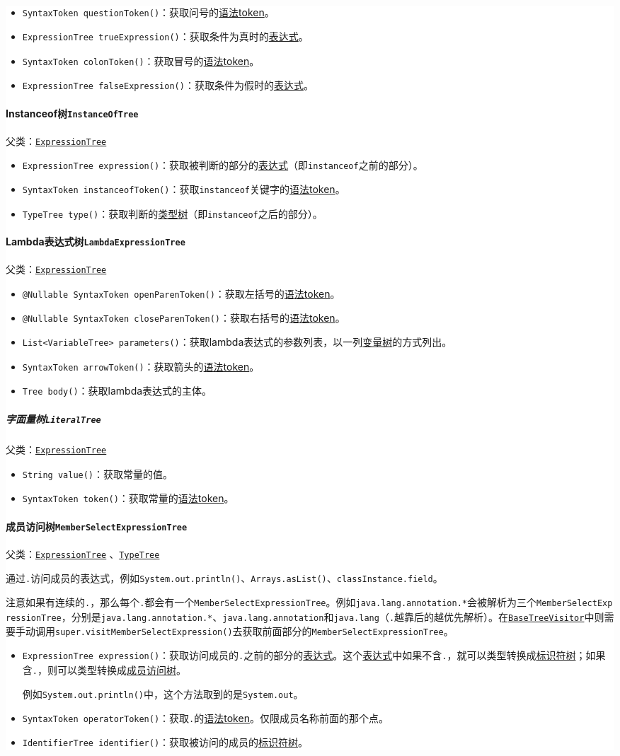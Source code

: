 * `SyntaxToken questionToken()`：获取问号的[语法token](#语法tokensyntaxtoken)。

* `ExpressionTree trueExpression()`：获取条件为真时的[表达式](#表达式树expressiontree)。

* `SyntaxToken colonToken()`：获取冒号的[语法token](#语法tokensyntaxtoken)。

* `ExpressionTree falseExpression()`：获取条件为假时的[表达式](#表达式树expressiontree)。


#### Instanceof树`InstanceOfTree`

父类：[`ExpressionTree`](#表达式树expressiontree) 

* `ExpressionTree expression()`：获取被判断的部分的[表达式](#表达式树expressiontree)（即`instanceof`之前的部分）。

* `SyntaxToken instanceofToken()`：获取`instanceof`关键字的[语法token](#语法tokensyntaxtoken)。

* `TypeTree type()`：获取判断的[类型树](#类型树typetree)（即`instanceof`之后的部分）。


#### Lambda表达式树`LambdaExpressionTree`

父类：[`ExpressionTree`](#表达式树expressiontree)

* `@Nullable SyntaxToken openParenToken()`：获取左括号的[语法token](#语法tokensyntaxtoken)。

* `@Nullable SyntaxToken closeParenToken()`：获取右括号的[语法token](#语法tokensyntaxtoken)。

* `List<VariableTree> parameters()`：获取lambda表达式的参数列表，以一列[变量树](#变量树variabletree)的方式列出。

* `SyntaxToken arrowToken()`：获取箭头的[语法token](#语法tokensyntaxtoken)。

* `Tree body()`：获取lambda表达式的主体。


##### 字面量树`LiteralTree`

父类：[`ExpressionTree`](#表达式树expressiontree)

* `String value()`：获取常量的值。

* `SyntaxToken token()`：获取常量的[语法token](#语法tokensyntaxtoken)。


#### 成员访问树`MemberSelectExpressionTree`

父类：[`ExpressionTree`](#表达式树expressiontree) 、[`TypeTree`](#类型树typetree)

通过`.`访问成员的表达式，例如`System.out.println()`、`Arrays.asList()`、`classInstance.field`。

注意如果有连续的`.`，那么每个`.`都会有一个`MemberSelectExpressionTree`。例如`java.lang.annotation.*`会被解析为三个`MemberSelectExpressionTree`，分别是`java.lang.annotation.*`、`java.lang.annotation`和`java.lang`（`.`越靠后的越优先解析）。在[`BaseTreeVisitor`](#basetreevisitor类)中则需要手动调用`super.visitMemberSelectExpression()`去获取前面部分的`MemberSelectExpressionTree`。

* `ExpressionTree expression()`：获取访问成员的`.`之前的部分的[表达式](#表达式树expressiontree)。这个[表达式](#表达式树expressiontree)中如果不含`.`，就可以类型转换成[标识符树](#标识符树identifiertree)；如果含`.`，则可以类型转换成[成员访问树](#成员访问树memberselectexpressiontree)。

  例如`System.out.println()`中，这个方法取到的是`System.out`。

* `SyntaxToken operatorToken()`：获取`.`的[语法token](#语法tokensyntaxtoken)。仅限成员名称前面的那个点。

* `IdentifierTree identifier()`：获取被访问的成员的[标识符树](#标识符树identifiertree)。
